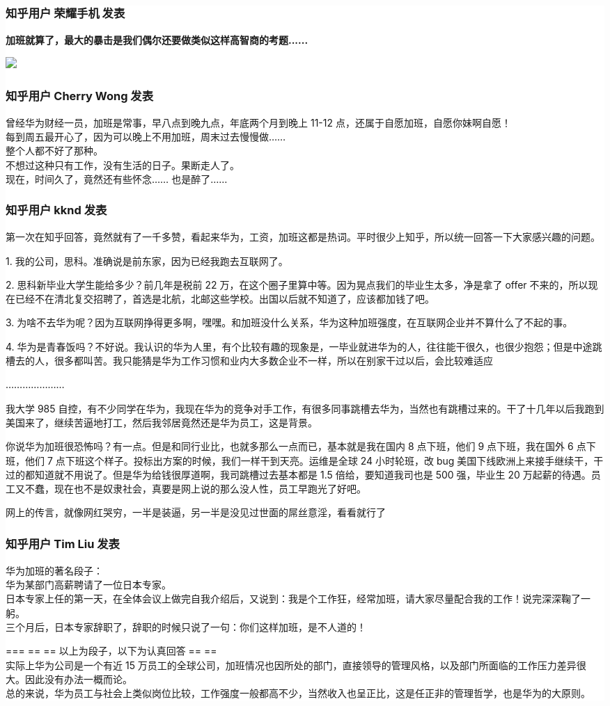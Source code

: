 ### 知乎用户  荣耀手机​ 发表
    
**加班就算了，最大的暴击是我们偶尔还要做类似这样高智商的考题......**

![](https://images.weserv.nl/?url=https%3A//pic4.zhimg.com/v2-806c143fd1dcae069ddd25aa0e5e6c70_r.jpg%3Fsource%3D1940ef5c)
    
    
    
    
### 知乎用户 Cherry Wong 发表
    
曾经华为财经一员，加班是常事，早八点到晚九点，年底两个月到晚上 11-12 点，还属于自愿加班，自愿你妹啊自愿！  
每到周五最开心了，因为可以晚上不用加班，周末过去慢慢做……  
整个人都不好了那种。  
不想过这种只有工作，没有生活的日子。果断走人了。  
现在，时间久了，竟然还有些怀念…… 也是醉了……
    
    
    
    
### 知乎用户 kknd 发表
    
第一次在知乎回答，竟然就有了一千多赞，看起来华为，工资，加班这都是热词。平时很少上知乎，所以统一回答一下大家感兴趣的问题。

1\. 我的公司，思科。准确说是前东家，因为已经我跑去互联网了。

2\. 思科新毕业大学生能给多少？前几年是税前 22 万，在这个圈子里算中等。因为晃点我们的毕业生太多，净是拿了 offer 不来的，所以现在已经不在清北复交招聘了，首选是北航，北邮这些学校。出国以后就不知道了，应该都加钱了吧。

3\. 为啥不去华为呢？因为互联网挣得更多啊，嘿嘿。和加班没什么关系，华为这种加班强度，在互联网企业并不算什么了不起的事。

4\. 华为是青春饭吗？不好说。我认识的华为人里，有个比较有趣的现象是，一毕业就进华为的人，往往能干很久，也很少抱怨；但是中途跳槽去的人，很多都叫苦。我只能猜是华为工作习惯和业内大多数企业不一样，所以在别家干过以后，会比较难适应

…………………

我大学 985 自控，有不少同学在华为，我现在华为的竞争对手工作，有很多同事跳槽去华为，当然也有跳槽过来的。干了十几年以后我跑到美国来了，继续苦逼地打工，然后我邻居竟然还是华为员工，这是背景。

你说华为加班很恐怖吗？有一点。但是和同行业比，也就多那么一点而已，基本就是我在国内 8 点下班，他们 9 点下班，我在国外 6 点下班，他们 7 点下班这个样子。投标出方案的时候，我们一样干到天亮。运维是全球 24 小时轮班，改 bug 美国下线欧洲上来接手继续干，干过的都知道就不用说了。但是华为给钱很厚道啊，我司跳槽过去基本都是 1.5 倍给，要知道我司也是 500 强，毕业生 20 万起薪的待遇。员工又不蠢，现在也不是奴隶社会，真要是网上说的那么没人性，员工早跑光了好吧。

网上的传言，就像网红哭穷，一半是装逼，另一半是没见过世面的屌丝意淫，看看就行了
    
    
    
    
### 知乎用户  Tim Liu 发表
    
华为加班的著名段子：  
华为某部门高薪聘请了一位日本专家。  
日本专家上任的第一天，在全体会议上做完自我介绍后，又说到：我是个工作狂，经常加班，请大家尽量配合我的工作！说完深深鞠了一躬。  
三个月后，日本专家辞职了，辞职的时候只说了一句：你们这样加班，是不人道的！

\=== == == 以上为段子，以下为认真回答 == ==  
实际上华为公司是一个有近 15 万员工的全球公司，加班情况也因所处的部门，直接领导的管理风格，以及部门所面临的工作压力差异很大。因此没有办法一概而论。  
总的来说，华为员工与社会上类似岗位比较，工作强度一般都高不少，当然收入也呈正比，这是任正非的管理哲学，也是华为的大原则。
    
    
    
    